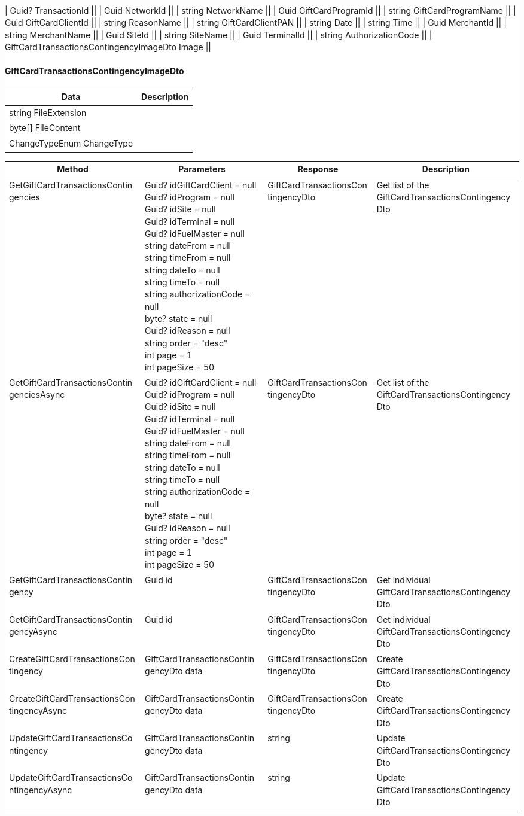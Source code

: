 | Guid? TransactionId ||
| Guid NetworkId ||
| string NetworkName ||
| Guid GiftCardProgramId ||
| string GiftCardProgramName ||
| Guid GiftCardClientId ||
| string ReasonName ||
| string GiftCardClientPAN ||
| string Date ||
| string Time ||
| Guid MerchantId ||
| string MerchantName ||
| Guid SiteId ||
| string SiteName ||
| Guid TerminalId ||
| string AuthorizationCode ||
| GiftCardTransactionsContingencyImageDto Image ||

#### GiftCardTransactionsContingencyImageDto
|Data|Description|
|--- |--- |
| string FileExtension ||
| byte[] FileContent ||
| ChangeTypeEnum ChangeType ||

|Method|Parameters|Response|Description|
|--- |--- |--- |--- |
|GetGiftCardTransactionsContingencies| Guid? idGiftCardClient = null <BR>Guid? idProgram = null <BR>Guid? idSite = null <BR>Guid? idTerminal = null <BR>Guid? idFuelMaster = null <BR>string dateFrom = null <BR>string timeFrom = null <BR>string dateTo = null <BR>string timeTo = null <BR>string authorizationCode = null <BR>byte? state = null <BR>Guid? idReason = null <BR>string order = "desc" <BR>int page = 1 <BR>int pageSize = 50|GiftCardTransactionsContingencyDto|Get list of the GiftCardTransactionsContingencyDto|
|GetGiftCardTransactionsContingenciesAsync|Guid? idGiftCardClient = null <BR>Guid? idProgram = null <BR>Guid? idSite = null <BR>Guid? idTerminal = null <BR>Guid? idFuelMaster = null <BR>string dateFrom = null <BR>string timeFrom = null <BR>string dateTo = null <BR>string timeTo = null <BR>string authorizationCode = null <BR>byte? state = null <BR>Guid? idReason = null <BR>string order = "desc" <BR>int page = 1 <BR>int pageSize = 50|GiftCardTransactionsContingencyDto|Get list of the GiftCardTransactionsContingencyDto|
|GetGiftCardTransactionsContingency|Guid id|GiftCardTransactionsContingencyDto|Get individual GiftCardTransactionsContingencyDto|
|GetGiftCardTransactionsContingencyAsync|Guid id|GiftCardTransactionsContingencyDto|Get individual GiftCardTransactionsContingencyDto|
|CreateGiftCardTransactionsContingency|GiftCardTransactionsContingencyDto data|GiftCardTransactionsContingencyDto|Create GiftCardTransactionsContingencyDto|
|CreateGiftCardTransactionsContingencyAsync|GiftCardTransactionsContingencyDto data|GiftCardTransactionsContingencyDto|Create GiftCardTransactionsContingencyDto|
|UpdateGiftCardTransactionsContingency|GiftCardTransactionsContingencyDto data|string|Update GiftCardTransactionsContingencyDto|
|UpdateGiftCardTransactionsContingencyAsync|GiftCardTransactionsContingencyDto data|string|Update GiftCardTransactionsContingencyDto|
